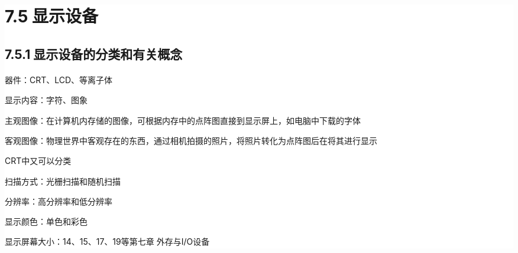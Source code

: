 # 7.5 显示设备

## 7.5.1 显示设备的分类和有关概念

器件：CRT、LCD、等离子体

显示内容：字符、图象

主观图像：在计算机内存储的图像，可根据内存中的点阵图直接到显示屏上，如电脑中下载的字体

客观图像：物理世界中客观存在的东西，通过相机拍摄的照片，将照片转化为点阵图后在将其进行显示

CRT中又可以分类

扫描方式：光栅扫描和随机扫描

分辨率：高分辨率和低分辨率

显示颜色：单色和彩色

显示屏幕大小：14、15、17、19等第七章 外存与I/O设备